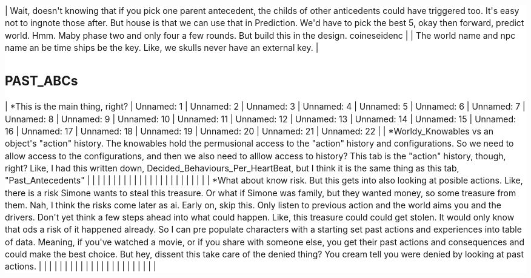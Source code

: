| Wait, doesn't knowing that if you pick one parent antecedent, the childs of other anticedents could have triggered too.  It's easy not to ingnote those after. But house is that we can use that in Prediction.  We'd have to pick the best 5, okay then forward, predict world. Hmm.  Maby phase two and only four a few rounds.  But build this in the design.  coineseidenc                                                                                                                                                                                                                 |
| The world name and npc name an be time ships be the key.  Like, we skulls never have an external key.                                                                                                                                                                                                                                                                                                                                                                                                                                                                                          |


## PAST_ABCs

| *This is the main thing, right?                                                                                                                                                                                                                                                                                                                                                                                                                                                                                                                                                                                                                                                                                                                                                                                                                                                                         | Unnamed: 1         | Unnamed: 2          | Unnamed: 3                           | Unnamed: 4             | Unnamed: 5               | Unnamed: 6                                        | Unnamed: 7             | Unnamed: 8         | Unnamed: 9         | Unnamed: 10                                            | Unnamed: 11        | Unnamed: 12   | Unnamed: 13   | Unnamed: 14    | Unnamed: 15           | Unnamed: 16   | Unnamed: 17     | Unnamed: 18    | Unnamed: 19        | Unnamed: 20   | Unnamed: 21                | Unnamed: 22         |
| *Worldy_Knowables vs an object's "action" history. The knowables hold the permusional access to the "action" history and configurations. So we need to allow access to the configurations, and then we also need to alllow access to history?  This tab is the "action" history, though, right?  Like, I had this written down, Decided_Behaviours_Per_HeartBeat, but I think it is the same thing as this tab, "Past_Antecedents"                                                                                                                                                                                                                                                                                                                                                                                                                                                                      |                    |                     |                                      |                        |                          |                                                   |                        |                    |                    |                                                        |                    |               |               |                |                       |               |                 |                |                    |               |                            |                     |
| *What about know risk. But this gets into also looking at posible actions. Like, there is a risk Simone wants to steal this treasure. Or what if Simone was family, but they wanted money, so some treasure from them. Nah, I think the risks come later as ai. Early on, skip this. Only listen to previous action and the world aims you and the drivers. Don't yet think a few steps ahead into what could happen. Like, this treasure could could get stolen. It would only know that ods a risk of it happened already. So I can pre populate characters with a starting set past actions and experiences into table of data. Meaning, if you've watched a movie, or if you share with someone else, you get their past actions and consequences and could make the best choice. But hey, dissent this take care of the denied thing? You cream tell you were denied by looking at past actions.   |                    |                     |                                      |                        |                          |                                                   |                        |                    |                    |                                                        |                    |               |               |                |                       |               |                 |                |                    |               |                            |                     |